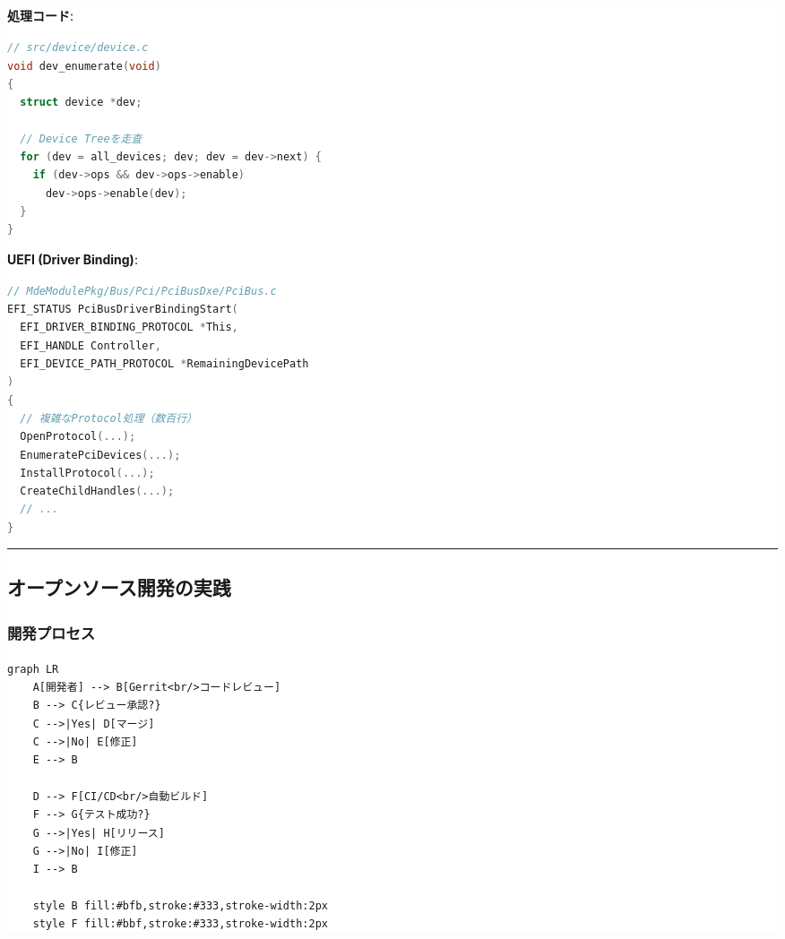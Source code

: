 **処理コード**:

```c
// src/device/device.c
void dev_enumerate(void)
{
  struct device *dev;

  // Device Treeを走査
  for (dev = all_devices; dev; dev = dev->next) {
    if (dev->ops && dev->ops->enable)
      dev->ops->enable(dev);
  }
}
```

**UEFI (Driver Binding)**:

```c
// MdeModulePkg/Bus/Pci/PciBusDxe/PciBus.c
EFI_STATUS PciBusDriverBindingStart(
  EFI_DRIVER_BINDING_PROTOCOL *This,
  EFI_HANDLE Controller,
  EFI_DEVICE_PATH_PROTOCOL *RemainingDevicePath
)
{
  // 複雑なProtocol処理（数百行）
  OpenProtocol(...);
  EnumeratePciDevices(...);
  InstallProtocol(...);
  CreateChildHandles(...);
  // ...
}
```

---

## オープンソース開発の実践

### 開発プロセス

```mermaid
graph LR
    A[開発者] --> B[Gerrit<br/>コードレビュー]
    B --> C{レビュー承認?}
    C -->|Yes| D[マージ]
    C -->|No| E[修正]
    E --> B

    D --> F[CI/CD<br/>自動ビルド]
    F --> G{テスト成功?}
    G -->|Yes| H[リリース]
    G -->|No| I[修正]
    I --> B

    style B fill:#bfb,stroke:#333,stroke-width:2px
    style F fill:#bbf,stroke:#333,stroke-width:2px
```
